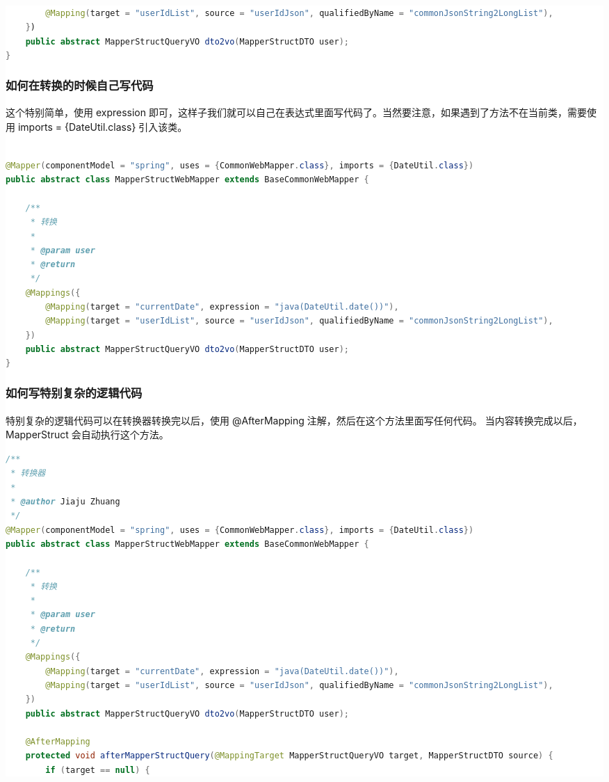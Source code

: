 ```java
        @Mapping(target = "userIdList", source = "userIdJson", qualifiedByName = "commonJsonString2LongList"),
    })
    public abstract MapperStructQueryVO dto2vo(MapperStructDTO user);
}

```

### 如何在转换的时候自己写代码

这个特别简单，使用 expression 即可，这样子我们就可以自己在表达式里面写代码了。当然要注意，如果遇到了方法不在当前类，需要使用
imports = {DateUtil.class} 引入该类。

```java

@Mapper(componentModel = "spring", uses = {CommonWebMapper.class}, imports = {DateUtil.class})
public abstract class MapperStructWebMapper extends BaseCommonWebMapper {

    /**
     * 转换
     *
     * @param user
     * @return
     */
    @Mappings({
        @Mapping(target = "currentDate", expression = "java(DateUtil.date())"),
        @Mapping(target = "userIdList", source = "userIdJson", qualifiedByName = "commonJsonString2LongList"),
    })
    public abstract MapperStructQueryVO dto2vo(MapperStructDTO user);
}

```

### 如何写特别复杂的逻辑代码

特别复杂的逻辑代码可以在转换器转换完以后，使用 @AfterMapping 注解，然后在这个方法里面写任何代码。 当内容转换完成以后，
MapperStruct 会自动执行这个方法。

```java
/**
 * 转换器
 *
 * @author Jiaju Zhuang
 */
@Mapper(componentModel = "spring", uses = {CommonWebMapper.class}, imports = {DateUtil.class})
public abstract class MapperStructWebMapper extends BaseCommonWebMapper {

    /**
     * 转换
     *
     * @param user
     * @return
     */
    @Mappings({
        @Mapping(target = "currentDate", expression = "java(DateUtil.date())"),
        @Mapping(target = "userIdList", source = "userIdJson", qualifiedByName = "commonJsonString2LongList"),
    })
    public abstract MapperStructQueryVO dto2vo(MapperStructDTO user);

    @AfterMapping
    protected void afterMapperStructQuery(@MappingTarget MapperStructQueryVO target, MapperStructDTO source) {
        if (target == null) {
```